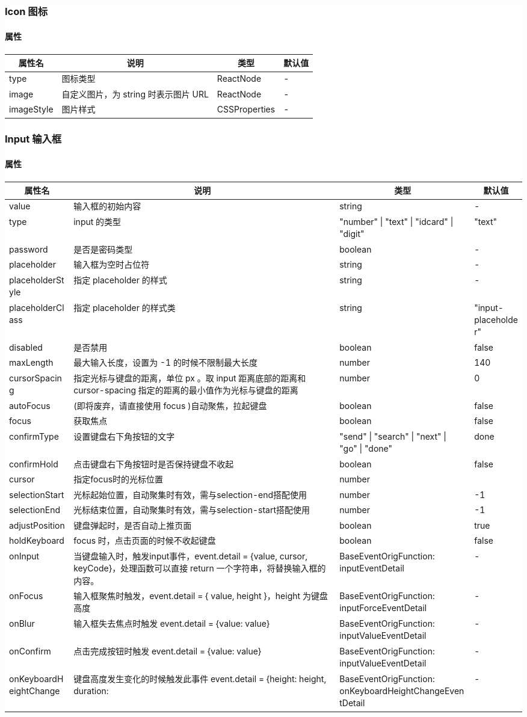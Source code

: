 ### Icon 图标

#### 属性

| 属性名        | 说明                       | 类型            | 默认值 |
|------------|--------------------------|---------------|-----|
| type       | 图标类型                     | ReactNode     | -   |
| image      | 自定义图片，为 string 时表示图片 URL | ReactNode     | -   |
| imageStyle | 图片样式                     | CSSProperties | -   |

### Input 输入框

#### 属性

| 属性名                    | 说明                                                                                        | 类型                                                       | 默认值                 |
|------------------------|-------------------------------------------------------------------------------------------|----------------------------------------------------------|---------------------|
| value                  | 输入框的初始内容                                                                                  | string                                                   | -                   |
| type                   | input 的类型                                                                                 | "number" \| "text" \| "idcard" \| "digit"                | "text"              |
| password               | 是否是密码类型                                                                                   | boolean                                                  | -                   |
| placeholder            | 输入框为空时占位符                                                                                 | string                                                   | -                   |
| placeholderStyle       | 指定 placeholder 的样式                                                                        | string                                                   | -                   |
| placeholderClass       | 指定 placeholder 的样式类                                                                       | string                                                   | "input-placeholder" |
| disabled               | 是否禁用                                                                                      | boolean                                                  | false               |
| maxLength              | 最大输入长度，设置为 -1 的时候不限制最大长度                                                                  | number                                                   | 140                 |
| cursorSpacing          | 指定光标与键盘的距离，单位 px 。取 input 距离底部的距离和 cursor-spacing 指定的距离的最小值作为光标与键盘的距离                     | number                                                   | 0                   |
| autoFocus              | (即将废弃，请直接使用 focus )自动聚焦，拉起键盘                                                              | boolean                                                  | false               |
| focus                  | 获取焦点                                                                                      | boolean                                                  | false               |
| confirmType            | 设置键盘右下角按钮的文字                                                                              | "send" \| "search" \| "next" \| "go" \| "done"           | done                |
| confirmHold            | 点击键盘右下角按钮时是否保持键盘不收起                                                                       | boolean                                                  | false               |
| cursor                 | 指定focus时的光标位置                                                                             | number                                                   |                     |
| selectionStart         | 光标起始位置，自动聚集时有效，需与selection-end搭配使用                                                        | number                                                   | -1                  |
| selectionEnd           | 光标结束位置，自动聚集时有效，需与selection-start搭配使用                                                      | number                                                   | -1                  |
| adjustPosition         | 键盘弹起时，是否自动上推页面                                                                            | boolean                                                  | true                |
| holdKeyboard           | focus 时，点击页面的时候不收起键盘                                                                      | boolean                                                  | false               |
| onInput                | 当键盘输入时，触发input事件，event.detail = {value, cursor, keyCode}，处理函数可以直接 return 一个字符串，将替换输入框的内容。 | BaseEventOrigFunction: inputEventDetail                  | -                   |
| onFocus                | 输入框聚焦时触发，event.detail = { value, height }，height 为键盘高度                                    | BaseEventOrigFunction: inputForceEventDetail             | -                   |
| onBlur                 | 输入框失去焦点时触发 event.detail = {value: value}                                                  | BaseEventOrigFunction: inputValueEventDetail             | -                   |
| onConfirm              | 点击完成按钮时触发 event.detail = {value: value}                                                   | BaseEventOrigFunction: inputValueEventDetail             | -                   |
| onKeyboardHeightChange | 键盘高度发生变化的时候触发此事件 event.detail = {height: height, duration:                                | BaseEventOrigFunction: onKeyboardHeightChangeEventDetail | -                   |
